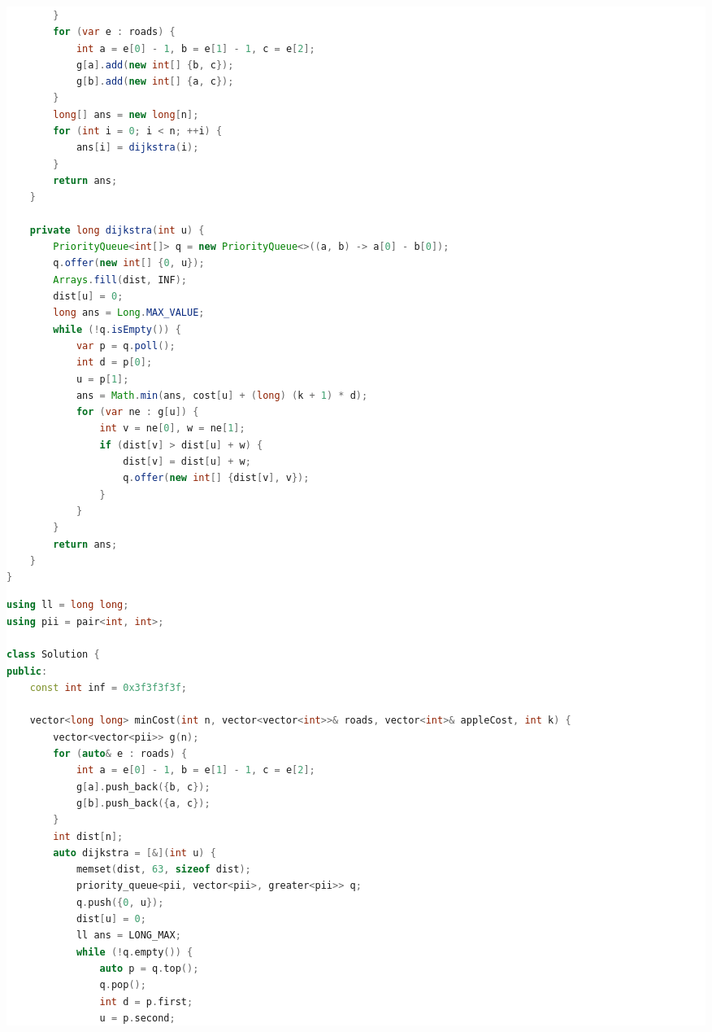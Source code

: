 ```java
        }
        for (var e : roads) {
            int a = e[0] - 1, b = e[1] - 1, c = e[2];
            g[a].add(new int[] {b, c});
            g[b].add(new int[] {a, c});
        }
        long[] ans = new long[n];
        for (int i = 0; i < n; ++i) {
            ans[i] = dijkstra(i);
        }
        return ans;
    }

    private long dijkstra(int u) {
        PriorityQueue<int[]> q = new PriorityQueue<>((a, b) -> a[0] - b[0]);
        q.offer(new int[] {0, u});
        Arrays.fill(dist, INF);
        dist[u] = 0;
        long ans = Long.MAX_VALUE;
        while (!q.isEmpty()) {
            var p = q.poll();
            int d = p[0];
            u = p[1];
            ans = Math.min(ans, cost[u] + (long) (k + 1) * d);
            for (var ne : g[u]) {
                int v = ne[0], w = ne[1];
                if (dist[v] > dist[u] + w) {
                    dist[v] = dist[u] + w;
                    q.offer(new int[] {dist[v], v});
                }
            }
        }
        return ans;
    }
}
```

```cpp
using ll = long long;
using pii = pair<int, int>;

class Solution {
public:
    const int inf = 0x3f3f3f3f;

    vector<long long> minCost(int n, vector<vector<int>>& roads, vector<int>& appleCost, int k) {
        vector<vector<pii>> g(n);
        for (auto& e : roads) {
            int a = e[0] - 1, b = e[1] - 1, c = e[2];
            g[a].push_back({b, c});
            g[b].push_back({a, c});
        }
        int dist[n];
        auto dijkstra = [&](int u) {
            memset(dist, 63, sizeof dist);
            priority_queue<pii, vector<pii>, greater<pii>> q;
            q.push({0, u});
            dist[u] = 0;
            ll ans = LONG_MAX;
            while (!q.empty()) {
                auto p = q.top();
                q.pop();
                int d = p.first;
                u = p.second;
```